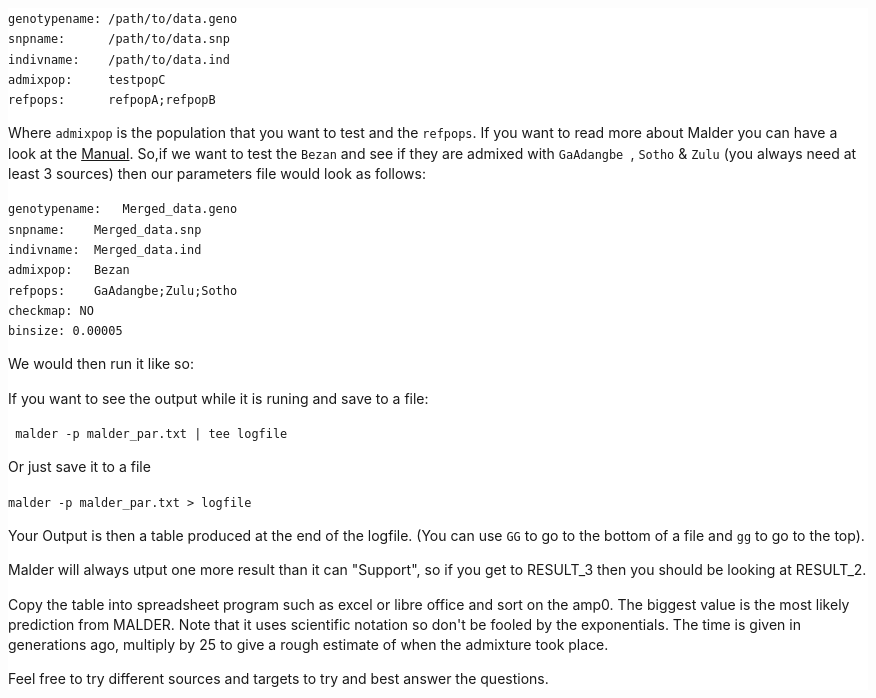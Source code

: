 ```
genotypename: /path/to/data.geno
snpname:      /path/to/data.snp
indivname:    /path/to/data.ind
admixpop:     testpopC
refpops:      refpopA;refpopB
```

Where `admixpop` is the population that you want to test and the `refpops`.
If you want to read more about Malder you can have a look at the [Manual](https://github.com/joepickrell/malder/tree/master/MALDER). 
So,if we want to test the `Bezan` and see if they are admixed with `GaAdangbe `, `Sotho` & `Zulu` (you always need at least 3 sources) then our parameters file would look as follows:

```
genotypename:	Merged_data.geno
snpname:	Merged_data.snp
indivname:	Merged_data.ind
admixpop:	Bezan
refpops:	GaAdangbe;Zulu;Sotho
checkmap: NO
binsize: 0.00005
```

We would then run it like so:

If you want to see the output while it is runing and save to a file:

```
 malder -p malder_par.txt | tee logfile
```

Or just save it to a file 

```
malder -p malder_par.txt > logfile
```

Your Output is then a table produced at the end of the logfile. (You can use `GG` to go to the bottom of a file and `gg` to go to the top).

Malder will always utput one more result than it can "Support", so if you get to RESULT\_3 then you should be looking at RESULT\_2.

Copy the table into spreadsheet program such as excel or libre office and sort on the amp0. The biggest value is the most likely prediction from MALDER. Note that it uses scientific notation so don't be fooled by the exponentials. The time is given in generations ago, multiply by 25 to give a rough estimate of when the admixture took place. 

Feel free to try different sources and targets to try and best answer the questions.



